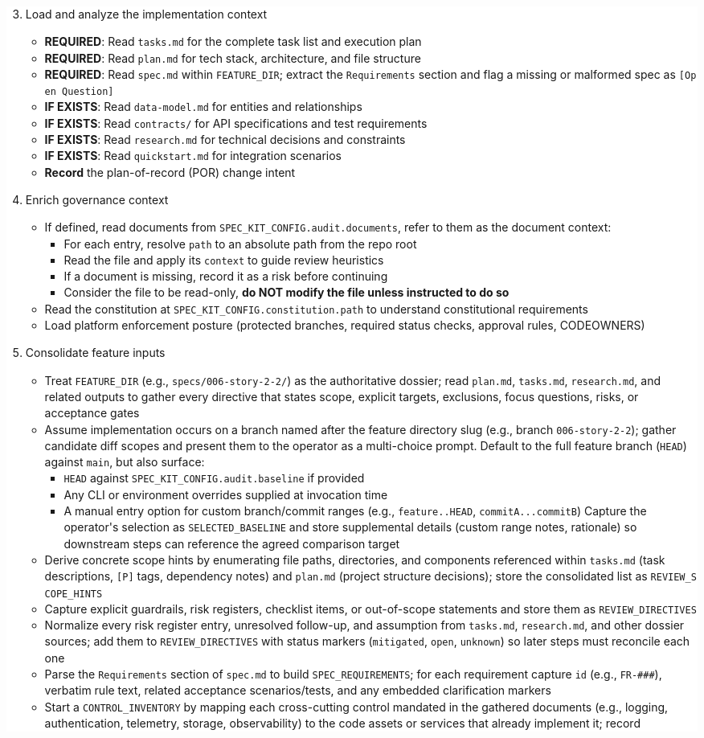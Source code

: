 3. Load and analyze the implementation context

    - **REQUIRED**: Read `tasks.md` for the complete task list and execution plan
    - **REQUIRED**: Read `plan.md` for tech stack, architecture, and file structure
    - **REQUIRED**: Read `spec.md` within `FEATURE_DIR`; extract the `Requirements` section and flag a missing or malformed
      spec as `[Open Question]`
    - **IF EXISTS**: Read `data-model.md` for entities and relationships
    - **IF EXISTS**: Read `contracts/` for API specifications and test requirements
    - **IF EXISTS**: Read `research.md` for technical decisions and constraints
    - **IF EXISTS**: Read `quickstart.md` for integration scenarios
    - **Record** the plan-of-record (POR) change intent

4. Enrich governance context

    - If defined, read documents from `SPEC_KIT_CONFIG.audit.documents`, refer to them as the document context:
        - For each entry, resolve `path` to an absolute path from the repo root
        - Read the file and apply its `context` to guide review heuristics
        - If a document is missing, record it as a risk before continuing
        - Consider the file to be read-only, **do NOT modify the file unless instructed to do so**
    - Read the constitution at `SPEC_KIT_CONFIG.constitution.path` to understand constitutional requirements
    - Load platform enforcement posture (protected branches, required status checks, approval rules, CODEOWNERS)

5. Consolidate feature inputs

    - Treat `FEATURE_DIR` (e.g., `specs/006-story-2-2/`) as the authoritative dossier; read `plan.md`, `tasks.md`,
      `research.md`, and related outputs to gather every directive that states scope, explicit targets, exclusions, focus
      questions, risks, or acceptance gates
    - Assume implementation occurs on a branch named after the feature directory slug (e.g., branch `006-story-2-2`);
      gather candidate diff scopes and present them to the operator as a multi-choice prompt. Default to the full feature
      branch (`HEAD`) against `main`, but also surface:
        - `HEAD` against `SPEC_KIT_CONFIG.audit.baseline` if provided
        - Any CLI or environment overrides supplied at invocation time
        - A manual entry option for custom branch/commit ranges (e.g., `feature..HEAD`, `commitA...commitB`)
      Capture the operator's selection as `SELECTED_BASELINE` and store supplemental details (custom range notes,
      rationale) so downstream steps can reference the agreed comparison target
    - Derive concrete scope hints by enumerating file paths, directories, and components referenced within `tasks.md` (task
      descriptions, `[P]` tags, dependency notes) and `plan.md` (project structure decisions); store the consolidated list
      as `REVIEW_SCOPE_HINTS`
    - Capture explicit guardrails, risk registers, checklist items, or out-of-scope statements and store them as
      `REVIEW_DIRECTIVES`
    - Normalize every risk register entry, unresolved follow-up, and assumption from `tasks.md`, `research.md`, and other
      dossier sources; add them to `REVIEW_DIRECTIVES` with status markers (`mitigated`, `open`, `unknown`) so later steps
      must reconcile each one
    - Parse the `Requirements` section of `spec.md` to build `SPEC_REQUIREMENTS`; for each requirement capture `id`
      (e.g., `FR-###`), verbatim rule text, related acceptance scenarios/tests, and any embedded clarification markers
    - Start a `CONTROL_INVENTORY` by mapping each cross-cutting control mandated in the gathered documents (e.g., logging,
      authentication, telemetry, storage, observability) to the code assets or services that already implement it; record